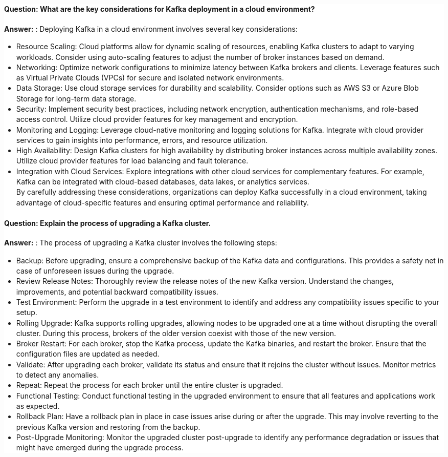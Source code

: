 
#### Question:  What are the key considerations for Kafka deployment in a cloud environment?
**Answer:** : Deploying Kafka in a cloud environment involves several key considerations:
* Resource Scaling: Cloud platforms allow for dynamic scaling of resources, enabling Kafka clusters to adapt to varying workloads. Consider using auto-scaling features to adjust the number of broker instances based on demand.
* Networking: Optimize network configurations to minimize latency between Kafka brokers and clients. Leverage features such as Virtual Private Clouds (VPCs) for secure and isolated network environments.
* Data Storage: Use cloud storage services for durability and scalability. Consider options such as AWS S3 or Azure Blob Storage for long-term data storage.
* Security: Implement security best practices, including network encryption, authentication mechanisms, and role-based access control. Utilize cloud provider features for key management and encryption.
* Monitoring and Logging: Leverage cloud-native monitoring and logging solutions for Kafka. Integrate with cloud provider services to gain insights into performance, errors, and resource utilization.
* High Availability: Design Kafka clusters for high availability by distributing broker instances across multiple availability zones. Utilize cloud provider features for load balancing and fault tolerance.
* Integration with Cloud Services: Explore integrations with other cloud services for complementary features. For example, Kafka can be integrated with cloud-based databases, data lakes, or analytics services.<br>
By carefully addressing these considerations, organizations can deploy Kafka successfully in a cloud environment, taking advantage of cloud-specific features and ensuring optimal performance and reliability.


#### Question:  Explain the process of upgrading a Kafka cluster.
**Answer:** : The process of upgrading a Kafka cluster involves the following steps:
* Backup: Before upgrading, ensure a comprehensive backup of the Kafka data and configurations. This provides a safety net in case of unforeseen issues during the upgrade.
* Review Release Notes: Thoroughly review the release notes of the new Kafka version. Understand the changes, improvements, and potential backward compatibility issues.
* Test Environment: Perform the upgrade in a test environment to identify and address any compatibility issues specific to your setup.
* Rolling Upgrade: Kafka supports rolling upgrades, allowing nodes to be upgraded one at a time without disrupting the overall cluster. During this process, brokers of the older version coexist with those of the new version.
* Broker Restart: For each broker, stop the Kafka process, update the Kafka binaries, and restart the broker. Ensure that the configuration files are updated as needed.
* Validate: After upgrading each broker, validate its status and ensure that it rejoins the cluster without issues. Monitor metrics to detect any anomalies.
* Repeat: Repeat the process for each broker until the entire cluster is upgraded.
* Functional Testing: Conduct functional testing in the upgraded environment to ensure that all features and applications work as expected.
* Rollback Plan: Have a rollback plan in place in case issues arise during or after the upgrade. This may involve reverting to the previous Kafka version and restoring from the backup.
* Post-Upgrade Monitoring: Monitor the upgraded cluster post-upgrade to identify any performance degradation or issues that might have emerged during the upgrade process.
